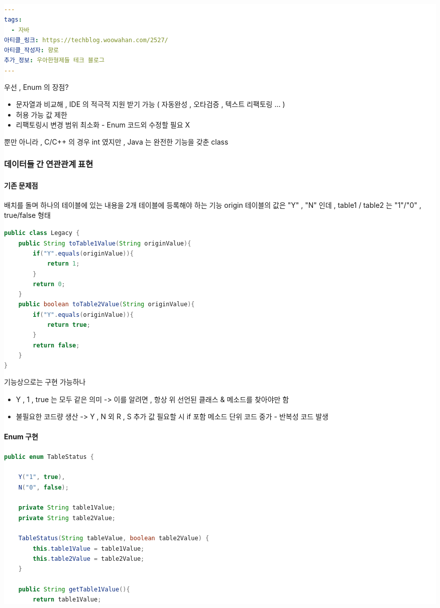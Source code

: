 ```yaml
---
tags:
  - 자바
아티클_링크: https://techblog.woowahan.com/2527/
아티클_작성자: 향로
추가_정보: 우아한형제들 테크 블로그
---
```

우선 , Enum 의 장점?

- 문자열과 비교해 , IDE 의 적극적 지원 받기 가능 ( 자동완성 , 오타검증 , 텍스트 리팩토링 ... )
- 허용 가능 값 제한
- 리팩토링시 변경 범위 최소화 - Enum 코드외 수정할 필요 X

뿐만 아니라 , C/C++ 의 경우 int 였지만 , Java 는 완전한 기능을 갖춘 class

### 데이터들 간 연관관계 표현

#### 기존 문제점

배치를 돌며 하나의 테이블에 있는 내용을 2개 테이블에 등록해야 하는 기능
origin 테이블의 값은 "Y" , "N" 인데 , table1 / table2 는 "1"/"0" , true/false 형태

```java
public class Legacy {
	public String toTable1Value(String originValue){
		if("Y".equals(originValue)){
			return 1;
		}
		return 0;
	}
	public boolean toTable2Value(String originValue){
		if("Y".equals(originValue)){
			return true;
		}
		return false;
	}
}
```

기능상으로는 구현 가능하나

- Y , 1 , true 는 모두 같은 의미
-> 이를 알려면 , 항상 위 선언된 클래스 & 메소드를 찾아야만 함

- 불필요한 코드량 생산
-> Y , N 외 R , S 추가 값 필요할 시 if 포함 메소드 단위 코드 중가 - 반복성 코드 발생

#### Enum 구현

```java
public enum TableStatus {

	Y("1", true),
	N("0", false);

	private String table1Value;
	private String table2Value;

	TableStatus(String tableValue, boolean table2Value) {
		this.table1Value = table1Value;
		this.table2Value = table2Value;
	}

	public String getTable1Value(){
		return table1Value;
```